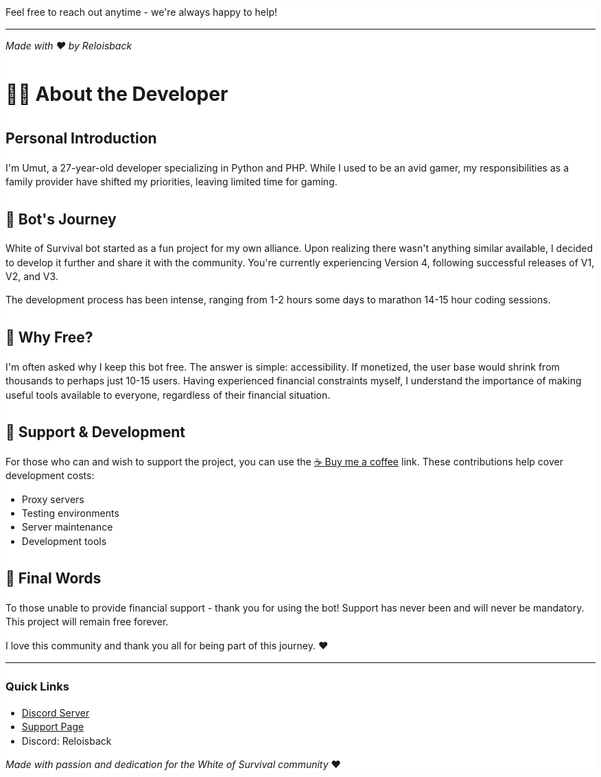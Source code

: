 Feel free to reach out anytime - we're always happy to help!

---
*Made with ❤️ by Reloisback*


# 👨‍💻 About the Developer

## Personal Introduction
I'm Umut, a 27-year-old developer specializing in Python and PHP. While I used to be an avid gamer, my responsibilities as a family provider have shifted my priorities, leaving limited time for gaming.

## 🤖 Bot's Journey
White of Survival bot started as a fun project for my own alliance. Upon realizing there wasn't anything similar available, I decided to develop it further and share it with the community. You're currently experiencing Version 4, following successful releases of V1, V2, and V3.

The development process has been intense, ranging from 1-2 hours some days to marathon 14-15 hour coding sessions.

## 💭 Why Free?
I'm often asked why I keep this bot free. The answer is simple: accessibility. If monetized, the user base would shrink from thousands to perhaps just 10-15 users. Having experienced financial constraints myself, I understand the importance of making useful tools available to everyone, regardless of their financial situation.

## 🤝 Support & Development
For those who can and wish to support the project, you can use the [☕ Buy me a coffee](https://www.buymeacoffee.com/reloisback) link. These contributions help cover development costs:
- Proxy servers
- Testing environments
- Server maintenance
- Development tools

## 💝 Final Words
To those unable to provide financial support - thank you for using the bot! Support has never been and will never be mandatory. This project will remain free forever.

I love this community and thank you all for being part of this journey. ❤️

---

### Quick Links
- [Discord Server](https://discord.gg/h8w6N6my4a)
- [Support Page](https://www.buymeacoffee.com/reloisback)
- Discord: Reloisback

*Made with passion and dedication for the White of Survival community* ❤️
